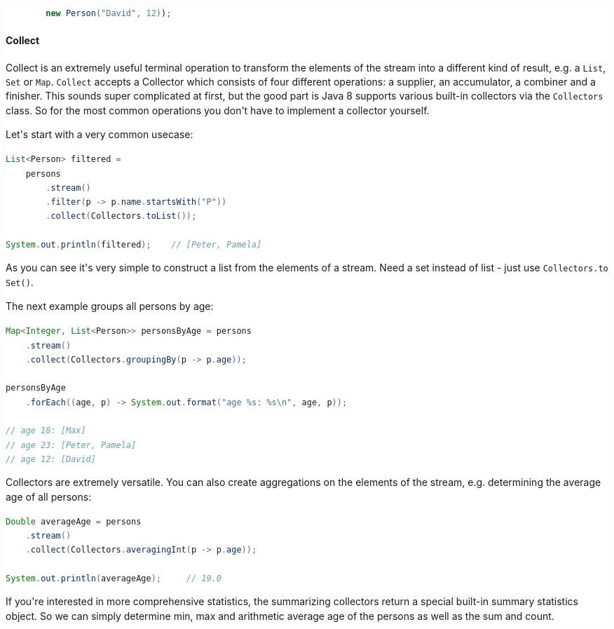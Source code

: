 ```java
        new Person("David", 12));
```

#### Collect

Collect is an extremely useful terminal operation to transform the elements of the stream into a different kind of result, e.g. a `List`, `Set` or `Map`. `Collect` accepts a Collector which consists of four different operations: a supplier, an accumulator, a combiner and a finisher. This sounds super complicated at first, but the good part is Java 8 supports various built-in collectors via the `Collectors` class. So for the most common operations you don't have to implement a collector yourself.

Let's start with a very common usecase:

```java
List<Person> filtered =
    persons
        .stream()
        .filter(p -> p.name.startsWith("P"))
        .collect(Collectors.toList());

System.out.println(filtered);    // [Peter, Pamela]
```

As you can see it's very simple to construct a list from the elements of a stream. Need a set instead of list - just use `Collectors.toSet()`.

The next example groups all persons by age:

```java
Map<Integer, List<Person>> personsByAge = persons
    .stream()
    .collect(Collectors.groupingBy(p -> p.age));

personsByAge
    .forEach((age, p) -> System.out.format("age %s: %s\n", age, p));

// age 18: [Max]
// age 23: [Peter, Pamela]
// age 12: [David]
```

Collectors are extremely versatile. You can also create aggregations on the elements of the stream, e.g. determining the average age of all persons:

```java
Double averageAge = persons
    .stream()
    .collect(Collectors.averagingInt(p -> p.age));

System.out.println(averageAge);     // 19.0
```

If you're interested in more comprehensive statistics, the summarizing collectors return a special built-in summary statistics object. So we can simply determine min, max and arithmetic average age of the persons as well as the sum and count.

